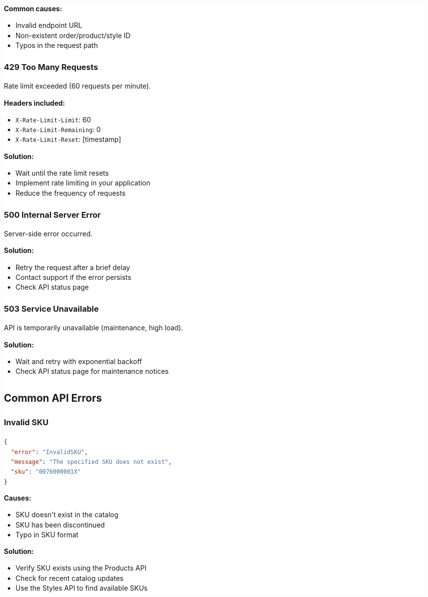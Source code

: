 **Common causes:**
- Invalid endpoint URL
- Non-existent order/product/style ID
- Typos in the request path

### 429 Too Many Requests
Rate limit exceeded (60 requests per minute).

**Headers included:**
- `X-Rate-Limit-Limit`: 60
- `X-Rate-Limit-Remaining`: 0
- `X-Rate-Limit-Reset`: [timestamp]

**Solution:**
- Wait until the rate limit resets
- Implement rate limiting in your application
- Reduce the frequency of requests

### 500 Internal Server Error
Server-side error occurred.

**Solution:**
- Retry the request after a brief delay
- Contact support if the error persists
- Check API status page

### 503 Service Unavailable
API is temporarily unavailable (maintenance, high load).

**Solution:**
- Wait and retry with exponential backoff
- Check API status page for maintenance notices

## Common API Errors

### Invalid SKU
```json
{
  "error": "InvalidSKU",
  "message": "The specified SKU does not exist",
  "sku": "0076000001X"
}
```

**Causes:**
- SKU doesn't exist in the catalog
- SKU has been discontinued
- Typo in SKU format

**Solution:**
- Verify SKU exists using the Products API
- Check for recent catalog updates
- Use the Styles API to find available SKUs
